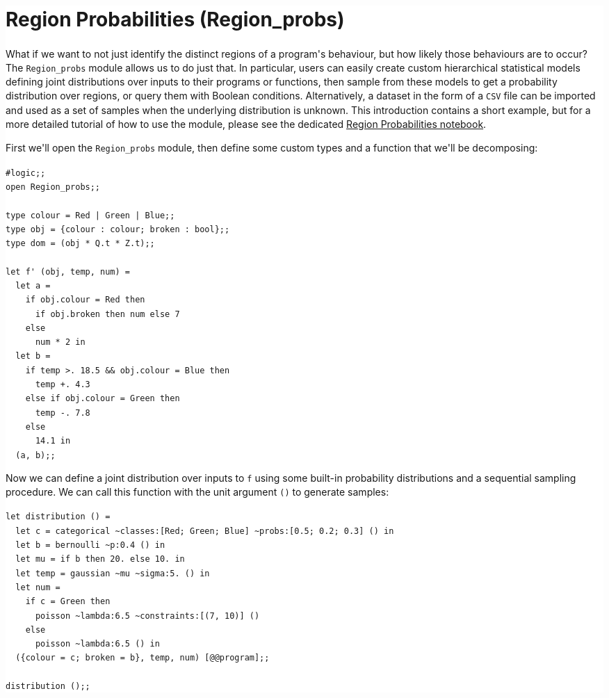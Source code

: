 # Region Probabilities (Region_probs)

What if we want to not just identify the distinct regions of a program's behaviour, but how likely those behaviours are to occur? The `Region_probs` module allows us to do just that. In particular, users can easily create custom hierarchical statistical models defining joint distributions over inputs to their programs or functions, then sample from these models to get a probability distribution over regions, or query them with Boolean conditions. Alternatively, a dataset in the form of a `CSV` file can be imported and used as a set of samples when the underlying distribution is unknown. This introduction contains a short example, but for a more detailed tutorial of how to use the module, please see the dedicated [Region Probabilities notebook](Region%20Probabilities.md). 

First we'll open the `Region_probs` module, then define some custom types and a function that we'll be decomposing:

```{.imandra .input}
#logic;;
open Region_probs;;

type colour = Red | Green | Blue;;
type obj = {colour : colour; broken : bool};;
type dom = (obj * Q.t * Z.t);;

let f' (obj, temp, num) =
  let a =
    if obj.colour = Red then
      if obj.broken then num else 7
    else
      num * 2 in
  let b =
    if temp >. 18.5 && obj.colour = Blue then
      temp +. 4.3
    else if obj.colour = Green then
      temp -. 7.8
    else
      14.1 in
  (a, b);;
```

Now we can define a joint distribution over inputs to `f` using some built-in probability distributions and a sequential sampling procedure. We can call this function with the unit argument `()` to generate samples:

```{.imandra .input}
let distribution () =
  let c = categorical ~classes:[Red; Green; Blue] ~probs:[0.5; 0.2; 0.3] () in
  let b = bernoulli ~p:0.4 () in
  let mu = if b then 20. else 10. in
  let temp = gaussian ~mu ~sigma:5. () in
  let num =
    if c = Green then
      poisson ~lambda:6.5 ~constraints:[(7, 10)] ()
    else
      poisson ~lambda:6.5 () in
  ({colour = c; broken = b}, temp, num) [@@program];;

distribution ();;
```
